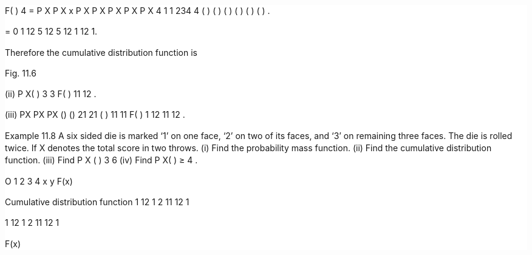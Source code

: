 F( ) 4 = P X     P X x P   X P      X P X P X P   X 
4 1  1 234
4
( ) ( ) ( ) ( ) ( ) ( ) .

= 0 1
12
5
12
5
12
1
12
 1.

Therefore the cumulative distribution function is

Fig. 11.6

(ii) P X( )   3 3 F( )  11
12 .

(iii) PX PX PX () ()   21 21     ( )   11 11   F( )   1
12
11
12 .

Example 11.8
A six sided die is marked ‘1’ on one face, ‘2’ on two of its faces,
and ‘3’ on remaining three faces. The die is rolled twice. If X denotes
the total score in two throws.
(i) Find the probability mass function.
(ii) Find the cumulative distribution function.
(iii) Find P X ( ) 3 6   (iv) Find P X( ) ≥ 4 .

O 1 2 3 4 x
y F(x)

Cumulative distribution function
1
12
1
2
11
12
1

1
12
1
2
11
12
1

F(x)
